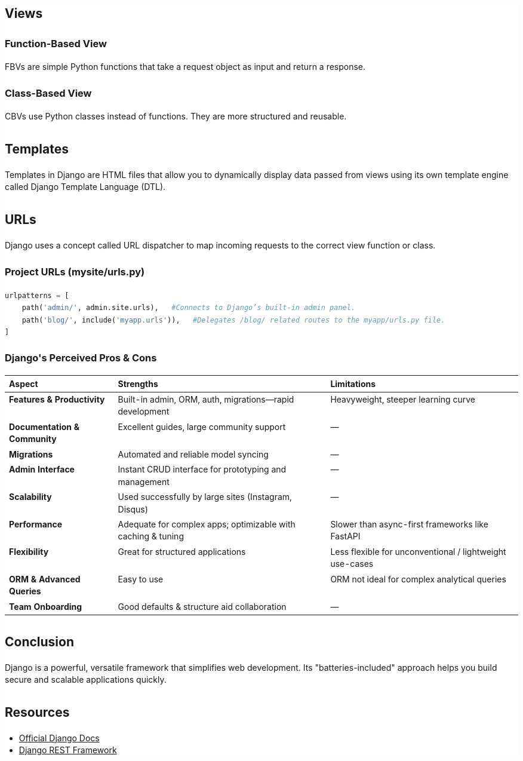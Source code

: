 ## Views
### Function-Based View
FBVs are simple Python functions that take a request object as input and return a response.
### Class-Based View
CBVs use Python classes instead of functions. They are more structured and reusable.

## Templates
Templates in Django are HTML files that allow you to dynamically display data passed from views using its own template engine called Django Template Language (DTL).

## URLs
Django uses a concept called URL dispatcher to map incoming requests to the correct view function or class.
### Project URLs (mysite/urls.py)
```python
urlpatterns = [
    path('admin/', admin.site.urls),   #Connects to Django’s built-in admin panel.
    path('blog/', include('myapp.urls')),   #Delegates /blog/ related routes to the myapp/urls.py file.
]
```

### Django's Perceived Pros & Cons

| Aspect | Strengths | Limitations |
| :--- | :--- | :--- |
| **Features & Productivity** | Built-in admin, ORM, auth, migrations—rapid development | Heavyweight, steeper learning curve |
| **Documentation & Community** | Excellent guides, large community support | — |
| **Migrations** | Automated and reliable model syncing | — |
| **Admin Interface** | Instant CRUD interface for prototyping and management | — |
| **Scalability** | Used successfully by large sites (Instagram, Disqus) | — |
| **Performance** | Adequate for complex apps; optimizable with caching & tuning | Slower than async-first frameworks like FastAPI |
| **Flexibility** | Great for structured applications | Less flexible for unconventional / lightweight use-cases |
| **ORM & Advanced Queries** | Easy to use | ORM not ideal for complex analytical queries |
| **Team Onboarding** | Good defaults & structure aid collaboration | — |

## Conclusion
Django is a powerful, versatile framework that simplifies web development. Its "batteries-included" approach helps you build secure and scalable applications quickly.

## Resources
- [Official Django Docs](https://docs.djangoproject.com/)
- [Django REST Framework](https://www.django-rest-framework.org/)